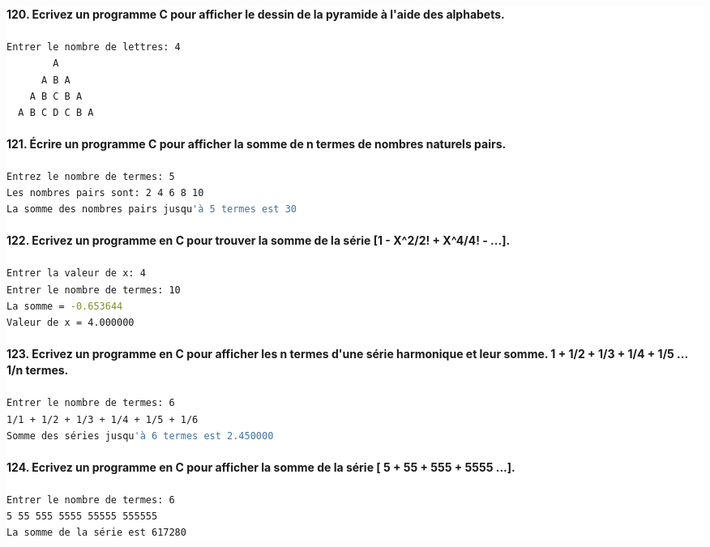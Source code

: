#### 120. Ecrivez un programme C pour afficher le dessin de la pyramide à l'aide des alphabets.

```bash
Entrer le nombre de lettres: 4
        A
      A B A 
    A B C B A
  A B C D C B A

```


#### 121. Écrire un programme C pour afficher la somme de n termes de nombres naturels pairs. 

```bash
Entrez le nombre de termes: 5 
Les nombres pairs sont: 2 4 6 8 10 
La somme des nombres pairs jusqu'à 5 termes est 30

```


#### 122. Ecrivez un programme en C pour trouver la somme de la série [1 - X^2/2! + X^4/4! - ...].

```bash
Entrer la valeur de x: 4
Entrer le nombre de termes: 10
La somme = -0.653644
Valeur de x = 4.000000

```


#### 123. Ecrivez un programme en C pour afficher les n termes d'une série harmonique et leur somme. 1 + 1/2 + 1/3 + 1/4 + 1/5 ... 1/n termes.

```bash
Entrer le nombre de termes: 6
1/1 + 1/2 + 1/3 + 1/4 + 1/5 + 1/6
Somme des séries jusqu'à 6 termes est 2.450000

```


#### 124. Ecrivez un programme en C pour afficher la somme de la série [ 5 + 55 + 555 + 5555 ...].

```bash
Entrer le nombre de termes: 6
5 55 555 5555 55555 555555
La somme de la série est 617280

```
